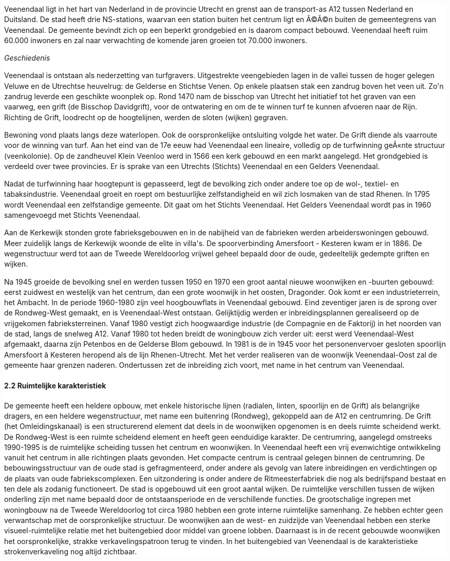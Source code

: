 Veenendaal ligt in het hart van Nederland in de provincie Utrecht en grenst aan de transport\-as A12 tussen Nederland en Duitsland. De stad heeft drie NS\-stations, waarvan een station buiten het centrum ligt en Ã©Ã©n buiten de gemeentegrens van Veenendaal. De gemeente bevindt zich op een beperkt grondgebied en is daarom compact bebouwd. Veenendaal heeft ruim 60\.000 inwoners en zal naar verwachting de komende jaren groeien tot 70\.000 inwoners.

*Geschiedenis*

Veenendaal is ontstaan als nederzetting van turfgravers. Uitgestrekte veengebieden lagen in de vallei tussen de hoger gelegen Veluwe en de Utrechtse heuvelrug: de Gelderse en Stichtse Venen. Op enkele plaatsen stak een zandrug boven het veen uit. Zo'n zandrug leverde een geschikte woonplek op. Rond 1470 nam de bisschop van Utrecht het initiatief tot het graven van een vaarweg, een grift (de Bisschop Davidgrift), voor de ontwatering en om de te winnen turf te kunnen afvoeren naar de Rijn. Richting de Grift, loodrecht op de hoogtelijnen, werden de sloten (wijken) gegraven.

Bewoning vond plaats langs deze waterlopen. Ook de oorspronkelijke ontsluiting volgde het water. De Grift diende als vaarroute voor de winning van turf. Aan het eind van de 17e eeuw had Veenendaal een lineaire, volledig op de turfwinning geÃ«nte structuur (veenkolonie). Op de zandheuvel Klein Veenloo werd in 1566 een kerk gebouwd en een markt aangelegd. Het grondgebied is verdeeld over twee provincies. Er is sprake van een Utrechts (Stichts) Veenendaal en een Gelders Veenendaal.

Nadat de turfwinning haar hoogtepunt is gepasseerd, legt de bevolking zich onder andere toe op de wol\-, textiel\- en tabaksindustrie. Veenendaal groeit en roept om bestuurlijke zelfstandigheid en wil zich losmaken van de stad Rhenen. In 1795 wordt Veenendaal een zelfstandige gemeente. Dit gaat om het Stichts Veenendaal. Het Gelders Veenendaal wordt pas in 1960 samengevoegd met Stichts Veenendaal.

Aan de Kerkewijk stonden grote fabrieksgebouwen en in de nabijheid van de fabrieken werden arbeiderswoningen gebouwd. Meer zuidelijk langs de Kerkewijk woonde de elite in villa's. De spoorverbinding Amersfoort \- Kesteren kwam er in 1886\. De wegenstructuur werd tot aan de Tweede Wereldoorlog vrijwel geheel bepaald door de oude, gedeeltelijk gedempte griften en wijken.

Na 1945 groeide de bevolking snel en werden tussen 1950 en 1970 een groot aantal nieuwe woonwijken en \-buurten gebouwd: eerst zuidwest en westelijk van het centrum, dan een grote woonwijk in het oosten, Dragonder. Ook komt er een industrieterrein, het Ambacht. In de periode 1960\-1980 zijn veel hoogbouwflats in Veenendaal gebouwd. Eind zeventiger jaren is de sprong over de Rondweg\-West gemaakt, en is Veenendaal\-West ontstaan. Gelijktijdig werden er inbreidingsplannen gerealiseerd op de vrijgekomen fabrieksterreinen. Vanaf 1980 vestigt zich hoogwaardige industrie (de Compagnie en de Faktorij) in het noorden van de stad, langs de snelweg A12\. Vanaf 1980 tot heden breidt de woningbouw zich verder uit: eerst werd Veenendaal\-West afgemaakt, daarna zijn Petenbos en de Gelderse Blom gebouwd. In 1981 is de in 1945 voor het personenvervoer gesloten spoorlijn Amersfoort â Kesteren heropend als de lijn Rhenen\-Utrecht. Met het verder realiseren van de woonwijk Veenendaal\-Oost zal de gemeente haar grenzen naderen. Ondertussen zet de inbreiding zich voort, met name in het centrum van Veenendaal.

#### 2\.2 Ruimtelijke karakteristiek

De gemeente heeft een heldere opbouw, met enkele historische lijnen (radialen, linten, spoorlijn en de Grift) als belangrijke dragers, en een heldere wegenstructuur, met name een buitenring (Rondweg), gekoppeld aan de A12 en centrumring. De Grift (het Omleidingskanaal) is een structurerend element dat deels in de woonwijken opgenomen is en deels ruimte scheidend werkt. De Rondweg\-West is een ruimte scheidend element en heeft geen eenduidige karakter. De centrumring, aangelegd omstreeks 1990\-1995 is de ruimtelijke scheiding tussen het centrum en woonwijken. In Veenendaal heeft een vrij evenwichtige ontwikkeling vanuit het centrum in alle richtingen plaats gevonden. Het compacte centrum is centraal gelegen binnen de centrumring. De bebouwingsstructuur van de oude stad is gefragmenteerd, onder andere als gevolg van latere inbreidingen en verdichtingen op de plaats van oude fabriekscomplexen. Een uitzondering is onder andere de Ritmeesterfabriek die nog als bedrijfspand bestaat en ten dele als zodanig functioneert. De stad is opgebouwd uit een groot aantal wijken. De ruimtelijke verschillen tussen de wijken onderling zijn met name bepaald door de ontstaansperiode en de verschillende functies. De grootschalige ingrepen met woningbouw na de Tweede Wereldoorlog tot circa 1980 hebben een grote interne ruimtelijke samenhang. Ze hebben echter geen verwantschap met de oorspronkelijke structuur. De woonwijken aan de west\- en zuidzijde van Veenendaal hebben een sterke visueel\-ruimtelijke relatie met het buitengebied door middel van groene lobben. Daarnaast is in de recent gebouwde woonwijken het oorspronkelijke, strakke verkavelingspatroon terug te vinden. In het buitengebied van Veenendaal is de karakteristieke strokenverkaveling nog altijd zichtbaar.
